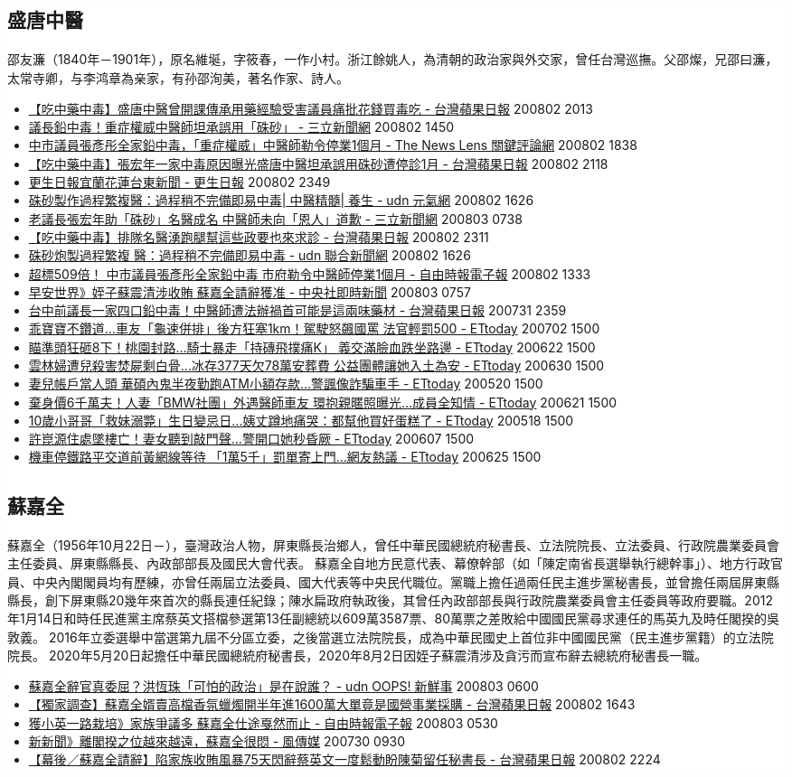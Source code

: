 ## 盛唐中醫

邵友濂（1840年－1901年），原名維埏，字筱春，一作小村。浙江餘姚人，為清朝的政治家與外交家，曾任台灣巡撫。父邵燦，兄邵曰濂，太常寺卿，与李鸿章為亲家，有孙邵洵美，著名作家、詩人。
- [【吃中藥中毒】盛唐中醫曾開課傳承用藥經驗受害議員痛批花錢買毒吃 - 台灣蘋果日報](https://tw.appledaily.com/life/20200802/AE2KEC25TDAQWB3EC5VLEPPKBI/ "【吃中藥中毒】盛唐中醫曾開課傳承用藥經驗受害議員痛批花錢買毒吃 - 台灣蘋果日報") 200802 2013
- [議長鉛中毒！重症權威中醫師坦承誤用「硃砂」 - 三立新聞網](https://travel.setn.com/News/790193 "議長鉛中毒！重症權威中醫師坦承誤用「硃砂」 - 三立新聞網") 200802 1450
- [中市議員張彥彤全家鉛中毒，「重症權威」中醫師勒令停業1個月 - The News Lens 關鍵評論網](https://www.thenewslens.com/article/138630 "中市議員張彥彤全家鉛中毒，「重症權威」中醫師勒令停業1個月 - The News Lens 關鍵評論網") 200802 1838
- [【吃中藥中毒】張宏年一家中毒原因曝光盛唐中醫坦承誤用硃砂遭停診1月 - 台灣蘋果日報](https://tw.appledaily.com/life/20200802/DP3MT7LZL5NKJDOKZBHBJWEKJE/ "【吃中藥中毒】張宏年一家中毒原因曝光盛唐中醫坦承誤用硃砂遭停診1月 - 台灣蘋果日報") 200802 2118
- [更生日報宜蘭花蓮台東新聞 - 更生日報](http://www.ksnews.com.tw/index.php/news/contents_page/0001399460 "更生日報宜蘭花蓮台東新聞 - 更生日報") 200802 2349
- [硃砂製作過程繁複醫：過程稍不完備即易中毒| 中醫精髓| 養生 - udn 元氣網](https://health.udn.com/health/story/6035/4749765 "硃砂製作過程繁複醫：過程稍不完備即易中毒| 中醫精髓| 養生 - udn 元氣網") 200802 1626
- [老議長張宏年助「硃砂」名醫成名 中醫師未向「恩人」道歉 - 三立新聞網](https://www.setn.com/News.aspx?NewsID=790410 "老議長張宏年助「硃砂」名醫成名 中醫師未向「恩人」道歉 - 三立新聞網") 200803 0738
- [【吃中藥中毒】排隊名醫湧跑腿幫這些政要也來求診 - 台灣蘋果日報](https://tw.appledaily.com/life/20200802/JMRDZW627ZYKD2GDCNTS7EPS2U/ "【吃中藥中毒】排隊名醫湧跑腿幫這些政要也來求診 - 台灣蘋果日報") 200802 2311
- [硃砂炮製過程繁複 醫：過程稍不完備即易中毒 - udn 聯合新聞網](https://udn.com/news/story/7266/4749765?from=udn-catelistnews_ch2 "硃砂炮製過程繁複 醫：過程稍不完備即易中毒 - udn 聯合新聞網") 200802 1626
- [超標509倍！ 中市議員張彥彤全家鉛中毒 市府勒令中醫師停業1個月 - 自由時報電子報](https://m.ltn.com.tw/news/life/breakingnews/3247433 "超標509倍！ 中市議員張彥彤全家鉛中毒 市府勒令中醫師停業1個月 - 自由時報電子報") 200802 1333
- [早安世界》姪子蘇震清涉收賄 蘇嘉全請辭獲准 - 中央社即時新聞](https://www.cna.com.tw/news/firstnews/202008035001.aspx "早安世界》姪子蘇震清涉收賄 蘇嘉全請辭獲准 - 中央社即時新聞") 200803 0757
- [台中前議長一家四口鉛中毒！中醫師遭法辦禍首可能是這兩味藥材 - 台灣蘋果日報](https://tw.appledaily.com/local/20200731/4M2PMSJ5VQYDJMYTWGVM7JYOPA/ "台中前議長一家四口鉛中毒！中醫師遭法辦禍首可能是這兩味藥材 - 台灣蘋果日報") 200731 2359
- [乖寶寶不鑽道…車友「龜速併排」後方狂塞1km！駕駛怒飆國罵 法官輕罰500 - ETtoday](https://www.ettoday.net/news/20200702/1751255.htm "乖寶寶不鑽道…車友「龜速併排」後方狂塞1km！駕駛怒飆國罵 法官輕罰500 - ETtoday") 200702 1500
- [瞄準頭狂砸8下！桃園封路…騎士暴走「持磚飛撲痛K」 義交滿臉血跌坐路邊 - ETtoday](https://www.ettoday.net/news/20200622/1743688.htm "瞄準頭狂砸8下！桃園封路…騎士暴走「持磚飛撲痛K」 義交滿臉血跌坐路邊 - ETtoday") 200622 1500
- [雲林婦遭兒殺害焚屍剩白骨...冰存377天欠78萬安葬費 公益團體讓她入土為安 - ETtoday](https://www.ettoday.net/news/20200630/1749402.htm "雲林婦遭兒殺害焚屍剩白骨...冰存377天欠78萬安葬費 公益團體讓她入土為安 - ETtoday") 200630 1500
- [妻兒帳戶當人頭 華碩內鬼半夜勤跑ATM小額存款...警諷像詐騙車手 - ETtoday](https://www.ettoday.net/news/20200520/1718872.htm "妻兒帳戶當人頭 華碩內鬼半夜勤跑ATM小額存款...警諷像詐騙車手 - ETtoday") 200520 1500
- [棄身價6千萬夫！人妻「BMW社團」外遇醫師車友 環抱親暱照曝光…成員全知情 - ETtoday](https://www.ettoday.net/news/20200621/1743030.htm "棄身價6千萬夫！人妻「BMW社團」外遇醫師車友 環抱親暱照曝光…成員全知情 - ETtoday") 200621 1500
- [10歲小哥哥「救妹溺斃」生日變忌日…姨丈蹲地痛哭：都幫他買好蛋糕了 - ETtoday](https://www.ettoday.net/news/20200518/1716432.htm "10歲小哥哥「救妹溺斃」生日變忌日…姨丈蹲地痛哭：都幫他買好蛋糕了 - ETtoday") 200518 1500
- [許崑源住處墜樓亡！妻女聽到敲門聲…警開口她秒昏厥 - ETtoday](https://www.ettoday.net/news/20200607/1731863.htm "許崑源住處墜樓亡！妻女聽到敲門聲…警開口她秒昏厥 - ETtoday") 200607 1500
- [機車停鐵路平交道前黃網線等待 「1萬5千」罰單寄上門…網友熱議 - ETtoday](https://www.ettoday.net/news/20200625/1746042.htm "機車停鐵路平交道前黃網線等待 「1萬5千」罰單寄上門…網友熱議 - ETtoday") 200625 1500

## 蘇嘉全

蘇嘉全（1956年10月22日－），臺灣政治人物，屏東縣長治鄉人，曾任中華民國總統府秘書長、立法院院長、立法委員、行政院農業委員會主任委員、屏東縣縣長、內政部部長及國民大會代表。
蘇嘉全自地方民意代表、幕僚幹部（如「陳定南省長選舉執行總幹事」）、地方行政官員、中央內閣閣員均有歷練，亦曾任兩屆立法委員、國大代表等中央民代職位。黨職上擔任過兩任民主進步黨秘書長，並曾擔任兩屆屏東縣縣長，創下屏東縣20幾年來首次的縣長連任紀錄；陳水扁政府執政後，其曾任內政部部長與行政院農業委員會主任委員等政府要職。2012年1月14日和時任民進黨主席蔡英文搭檔參選第13任副總統以609萬3587票、80萬票之差敗給中國國民黨尋求連任的馬英九及時任閣揆的吳敦義。
2016年立委選舉中當選第九屆不分區立委，之後當選立法院院長，成為中華民國史上首位非中國國民黨（民主進步黨籍）的立法院院長。
2020年5月20日起擔任中華民國總統府秘書長，2020年8月2日因姪子蘇震清涉及貪污而宣布辭去總統府秘書長一職。
- [蘇嘉全辭官真委屈？洪恆珠「可怕的政治」是在說誰？ - udn OOPS! 新鮮事](https://udn.com/news/story/120987/4750856 "蘇嘉全辭官真委屈？洪恆珠「可怕的政治」是在說誰？ - udn OOPS! 新鮮事") 200803 0600
- [【獨家調查】蘇嘉全婿賣高檔香氛蠟燭開半年進1600萬大單竟是國營事業採購 - 台灣蘋果日報](https://tw.appledaily.com/politics/20200802/XYUV7TZMCUBZR64D7T5CMHK3LA/ "【獨家調查】蘇嘉全婿賣高檔香氛蠟燭開半年進1600萬大單竟是國營事業採購 - 台灣蘋果日報") 200802 1643
- [獲小英一路栽培》家族爭議多 蘇嘉全仕途戛然而止 - 自由時報電子報](https://news.ltn.com.tw/news/politics/paper/1390571 "獲小英一路栽培》家族爭議多 蘇嘉全仕途戛然而止 - 自由時報電子報") 200803 0530
- [新新聞》離閣揆之位越來越遠，蘇嘉全很悶 - 風傳媒](https://www.storm.mg/article/2894702 "新新聞》離閣揆之位越來越遠，蘇嘉全很悶 - 風傳媒") 200730 0930
- [【幕後／蘇嘉全請辭】陷家族收賄風暴75天閃辭蔡英文一度鬆動盼陳菊留任秘書長 - 台灣蘋果日報](https://tw.appledaily.com/politics/20200802/Z4VWEJTJVBQ2LX64HVD3OEUSV4/ "【幕後／蘇嘉全請辭】陷家族收賄風暴75天閃辭蔡英文一度鬆動盼陳菊留任秘書長 - 台灣蘋果日報") 200802 2224